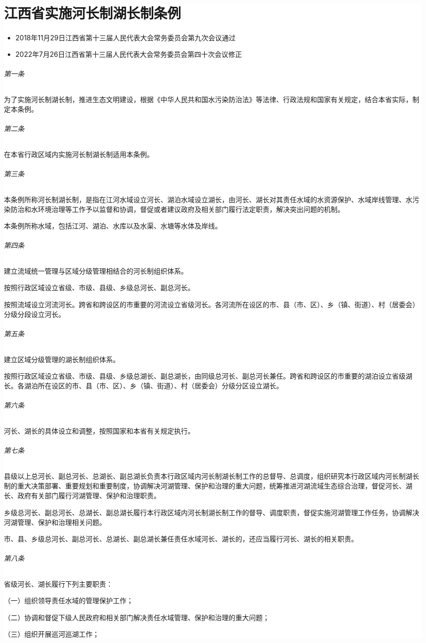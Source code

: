 # 江西省实施河长制湖长制条例

- 2018年11月29日江西省第十三届人民代表大会常务委员会第九次会议通过

- 2022年7月26日江西省第十三届人民代表大会常务委员会第四十次会议修正



###### 第一条

为了实施河长制湖长制，推进生态文明建设，根据《中华人民共和国水污染防治法》等法律、行政法规和国家有关规定，结合本省实际，制定本条例。

###### 第二条

在本省行政区域内实施河长制湖长制适用本条例。

###### 第三条

本条例所称河长制湖长制，是指在江河水域设立河长、湖泊水域设立湖长，由河长、湖长对其责任水域的水资源保护、水域岸线管理、水污染防治和水环境治理等工作予以监督和协调，督促或者建议政府及相关部门履行法定职责，解决突出问题的机制。

本条例所称水域，包括江河、湖泊、水库以及水渠、水塘等水体及岸线。

###### 第四条

建立流域统一管理与区域分级管理相结合的河长制组织体系。

按照行政区域设立省级、市级、县级、乡级总河长、副总河长。

按照流域设立河流河长。跨省和跨设区的市重要的河流设立省级河长。各河流所在设区的市、县（市、区）、乡（镇、街道）、村（居委会）分级分段设立河长。

###### 第五条

建立区域分级管理的湖长制组织体系。

按照行政区域设立省级、市级、县级、乡级总湖长、副总湖长，由同级总河长、副总河长兼任。跨省和跨设区的市重要的湖泊设立省级湖长。各湖泊所在设区的市、县（市、区）、乡（镇、街道）、村（居委会）分级分区设立湖长。

###### 第六条

河长、湖长的具体设立和调整，按照国家和本省有关规定执行。

###### 第七条

县级以上总河长、副总河长、总湖长、副总湖长负责本行政区域内河长制湖长制工作的总督导、总调度，组织研究本行政区域内河长制湖长制的重大决策部署、重要规划和重要制度，协调解决河湖管理、保护和治理的重大问题，统筹推进河湖流域生态综合治理，督促河长、湖长、政府有关部门履行河湖管理、保护和治理职责。

乡级总河长、副总河长、总湖长、副总湖长履行本行政区域内河长制湖长制工作的督导、调度职责，督促实施河湖管理工作任务，协调解决河湖管理、保护和治理相关问题。

市、县、乡级总河长、副总河长、总湖长、副总湖长兼任责任水域河长、湖长的，还应当履行河长、湖长的相关职责。

###### 第八条

省级河长、湖长履行下列主要职责：

（一）组织领导责任水域的管理保护工作；

（二）协调和督促下级人民政府和相关部门解决责任水域管理、保护和治理的重大问题；

（三）组织开展巡河巡湖工作；
